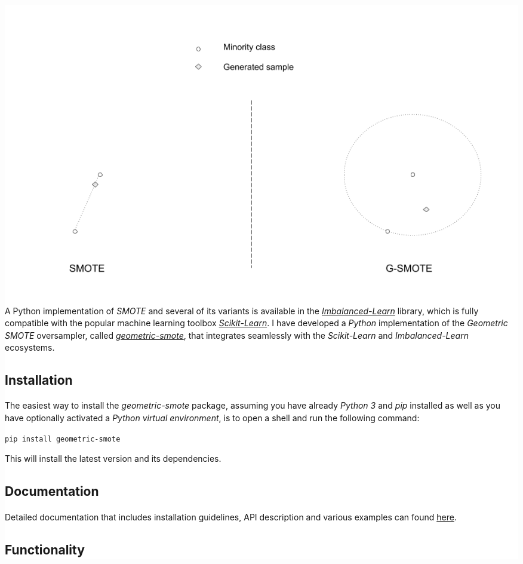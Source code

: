 ![SMOTE vs Geometric SMOTE](smote_vs_gsmote.png "SMOTE vs Geometric SMOTE")

A Python implementation of *SMOTE* and several of its variants is available in the [*Imbalanced-Learn*](https://imbalanced-learn.org/stable/) library, which is fully compatible with the popular machine learning toolbox [*Scikit-Learn*](https://scikit-learn.org/stable/). I have developed a *Python* implementation of the *Geometric SMOTE* oversampler, called [*geometric-smote*](https://github.com/georgedouzas/geometric-smote), that integrates seamlessly with the *Scikit-Learn* and *Imbalanced-Learn* ecosystems.


## Installation

The easiest way to install the *geometric-smote* package, assuming you have already *Python 3* and *pip* installed as well as you have optionally activated a *Python virtual environment*, is to open a shell and run the following command:

```
pip install geometric-smote
```

This will install the latest version and its dependencies.

## Documentation

Detailed documentation that includes installation guidelines, API description and various examples can found [here](https://geometric-smote.readthedocs.io/en/latest/?badge=latest). 

## Functionality
